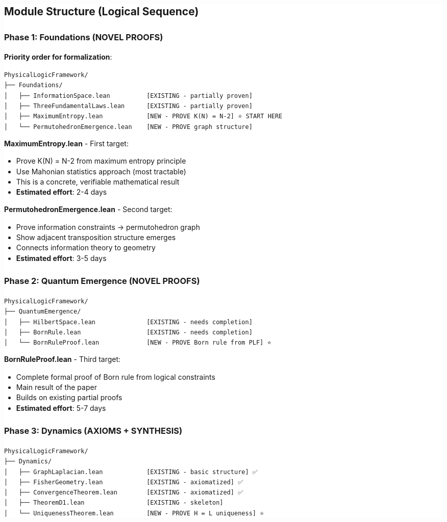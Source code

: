 
## Module Structure (Logical Sequence)

### Phase 1: Foundations (NOVEL PROOFS)

**Priority order for formalization**:

```
PhysicalLogicFramework/
├── Foundations/
│   ├── InformationSpace.lean          [EXISTING - partially proven]
│   ├── ThreeFundamentalLaws.lean      [EXISTING - partially proven]
│   ├── MaximumEntropy.lean            [NEW - PROVE K(N) = N-2] ⭐ START HERE
│   └── PermutohedronEmergence.lean    [NEW - PROVE graph structure]
```

**MaximumEntropy.lean** - First target:
- Prove K(N) = N-2 from maximum entropy principle
- Use Mahonian statistics approach (most tractable)
- This is a concrete, verifiable mathematical result
- **Estimated effort**: 2-4 days

**PermutohedronEmergence.lean** - Second target:
- Prove information constraints → permutohedron graph
- Show adjacent transposition structure emerges
- Connects information theory to geometry
- **Estimated effort**: 3-5 days

### Phase 2: Quantum Emergence (NOVEL PROOFS)

```
PhysicalLogicFramework/
├── QuantumEmergence/
│   ├── HilbertSpace.lean              [EXISTING - needs completion]
│   ├── BornRule.lean                  [EXISTING - needs completion]
│   └── BornRuleProof.lean             [NEW - PROVE Born rule from PLF] ⭐
```

**BornRuleProof.lean** - Third target:
- Complete formal proof of Born rule from logical constraints
- Main result of the paper
- Builds on existing partial proofs
- **Estimated effort**: 5-7 days

### Phase 3: Dynamics (AXIOMS + SYNTHESIS)

```
PhysicalLogicFramework/
├── Dynamics/
│   ├── GraphLaplacian.lean            [EXISTING - basic structure] ✅
│   ├── FisherGeometry.lean            [EXISTING - axiomatized] ✅
│   ├── ConvergenceTheorem.lean        [EXISTING - axiomatized] ✅
│   ├── TheoremD1.lean                 [EXISTING - skeleton]
│   └── UniquenessTheorem.lean         [NEW - PROVE H = L uniqueness] ⭐
```
